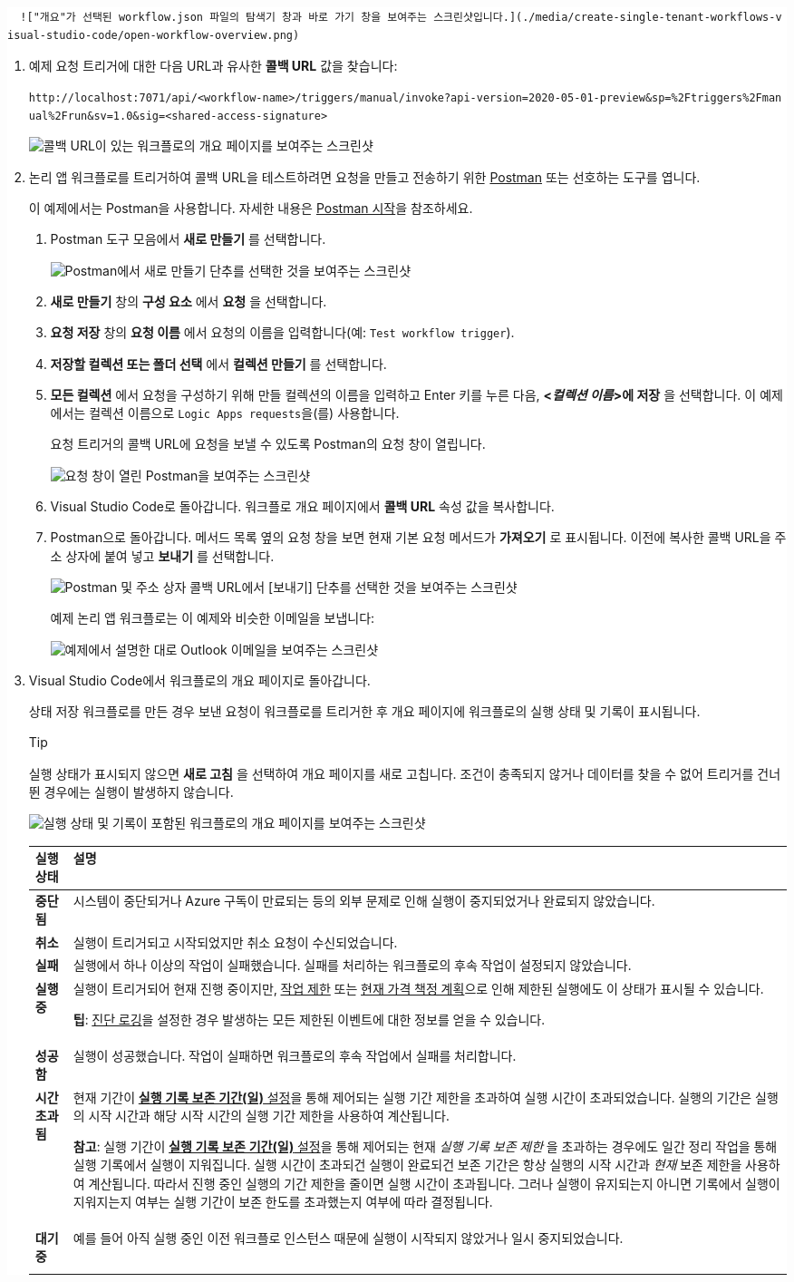       !["개요"가 선택된 workflow.json 파일의 탐색기 창과 바로 가기 창을 보여주는 스크린샷입니다.](./media/create-single-tenant-workflows-visual-studio-code/open-workflow-overview.png)

   1. 예제 요청 트리거에 대한 다음 URL과 유사한 **콜백 URL** 값을 찾습니다:

      `http://localhost:7071/api/<workflow-name>/triggers/manual/invoke?api-version=2020-05-01-preview&sp=%2Ftriggers%2Fmanual%2Frun&sv=1.0&sig=<shared-access-signature>`

      ![콜백 URL이 있는 워크플로의 개요 페이지를 보여주는 스크린샷](./media/create-single-tenant-workflows-visual-studio-code/find-callback-url.png)

1. 논리 앱 워크플로를 트리거하여 콜백 URL을 테스트하려면 요청을 만들고 전송하기 위한 [Postman](https://www.postman.com/downloads/) 또는 선호하는 도구를 엽니다.

   이 예제에서는 Postman을 사용합니다. 자세한 내용은 [Postman 시작](https://learning.postman.com/docs/getting-started/introduction/)을 참조하세요.

   1. Postman 도구 모음에서 **새로 만들기** 를 선택합니다.

      ![Postman에서 새로 만들기 단추를 선택한 것을 보여주는 스크린샷](./media/create-single-tenant-workflows-visual-studio-code/postman-create-request.png)

   1. **새로 만들기** 창의 **구성 요소** 에서 **요청** 을 선택합니다.

   1. **요청 저장** 창의 **요청 이름** 에서 요청의 이름을 입력합니다(예: `Test workflow trigger`).

   1. **저장할 컬렉션 또는 폴더 선택** 에서 **컬렉션 만들기** 를 선택합니다.

   1. **모든 컬렉션** 에서 요청을 구성하기 위해 만들 컬렉션의 이름을 입력하고 Enter 키를 누른 다음, **<*컬렉션 이름*>에 저장** 을 선택합니다. 이 예제에서는 컬렉션 이름으로 `Logic Apps requests`을(를) 사용합니다.

      요청 트리거의 콜백 URL에 요청을 보낼 수 있도록 Postman의 요청 창이 열립니다.

      ![요청 창이 열린 Postman을 보여주는 스크린샷](./media/create-single-tenant-workflows-visual-studio-code/postman-request-pane.png)

   1. Visual Studio Code로 돌아갑니다. 워크플로 개요 페이지에서 **콜백 URL** 속성 값을 복사합니다.

   1. Postman으로 돌아갑니다. 메서드 목록 옆의 요청 창을 보면 현재 기본 요청 메서드가 **가져오기** 로 표시됩니다. 이전에 복사한 콜백 URL을 주소 상자에 붙여 넣고 **보내기** 를 선택합니다.

      ![Postman 및 주소 상자 콜백 URL에서 [보내기] 단추를 선택한 것을 보여주는 스크린샷](./media/create-single-tenant-workflows-visual-studio-code/postman-test-call-back-url.png)

      예제 논리 앱 워크플로는 이 예제와 비슷한 이메일을 보냅니다:

      ![예제에서 설명한 대로 Outlook 이메일을 보여주는 스크린샷](./media/create-single-tenant-workflows-visual-studio-code/workflow-app-result-email.png)

1. Visual Studio Code에서 워크플로의 개요 페이지로 돌아갑니다.

   상태 저장 워크플로를 만든 경우 보낸 요청이 워크플로를 트리거한 후 개요 페이지에 워크플로의 실행 상태 및 기록이 표시됩니다.

   > [!TIP]
   > 실행 상태가 표시되지 않으면 **새로 고침** 을 선택하여 개요 페이지를 새로 고칩니다. 조건이 충족되지 않거나 데이터를 찾을 수 없어 트리거를 건너뛴 경우에는 실행이 발생하지 않습니다.

   ![실행 상태 및 기록이 포함된 워크플로의 개요 페이지를 보여주는 스크린샷](./media/create-single-tenant-workflows-visual-studio-code/post-trigger-call.png)

   | 실행 상태 | 설명 |
   |------------|-------------|
   | **중단됨** | 시스템이 중단되거나 Azure 구독이 만료되는 등의 외부 문제로 인해 실행이 중지되었거나 완료되지 않았습니다. |
   | **취소** | 실행이 트리거되고 시작되었지만 취소 요청이 수신되었습니다. |
   | **실패** | 실행에서 하나 이상의 작업이 실패했습니다. 실패를 처리하는 워크플로의 후속 작업이 설정되지 않았습니다. |
   | **실행 중** | 실행이 트리거되어 현재 진행 중이지만, [작업 제한](logic-apps-limits-and-config.md) 또는 [현재 가격 책정 계획](https://azure.microsoft.com/pricing/details/logic-apps/)으로 인해 제한된 실행에도 이 상태가 표시될 수 있습니다. <p><p>**팁**: [진단 로깅](monitor-logic-apps-log-analytics.md)을 설정한 경우 발생하는 모든 제한된 이벤트에 대한 정보를 얻을 수 있습니다. |
   | **성공함** | 실행이 성공했습니다. 작업이 실패하면 워크플로의 후속 작업에서 실패를 처리합니다. |
   | **시간 초과됨** | 현재 기간이 [**실행 기록 보존 기간(일)** 설정](logic-apps-limits-and-config.md#run-duration-retention-limits)을 통해 제어되는 실행 기간 제한을 초과하여 실행 시간이 초과되었습니다. 실행의 기간은 실행의 시작 시간과 해당 시작 시간의 실행 기간 제한을 사용하여 계산됩니다. <p><p>**참고**: 실행 기간이 [**실행 기록 보존 기간(일)** 설정](logic-apps-limits-and-config.md#run-duration-retention-limits)을 통해 제어되는 현재 *실행 기록 보존 제한* 을 초과하는 경우에도 일간 정리 작업을 통해 실행 기록에서 실행이 지워집니다. 실행 시간이 초과되건 실행이 완료되건 보존 기간은 항상 실행의 시작 시간과 *현재* 보존 제한을 사용하여 계산됩니다. 따라서 진행 중인 실행의 기간 제한을 줄이면 실행 시간이 초과됩니다. 그러나 실행이 유지되는지 아니면 기록에서 실행이 지워지는지 여부는 실행 기간이 보존 한도를 초과했는지 여부에 따라 결정됩니다. |
   | **대기 중** | 예를 들어 아직 실행 중인 이전 워크플로 인스턴스 때문에 실행이 시작되지 않았거나 일시 중지되었습니다. |
   |||


   [aborted-icon]: ./media/create-single-tenant-workflows-visual-studio-code/aborted.png
   [cancelled-icon]: ./media/create-single-tenant-workflows-visual-studio-code/cancelled.png
   [failed-icon]: ./media/create-single-tenant-workflows-visual-studio-code/failed.png
   [running-icon]: ./media/create-single-tenant-workflows-visual-studio-code/running.png
   [skipped-icon]: ./media/create-single-tenant-workflows-visual-studio-code/skipped.png
   [succeeded-icon]: ./media/create-single-tenant-workflows-visual-studio-code/succeeded.png
   [succeeded-with-retries-icon]: ./media/create-single-tenant-workflows-visual-studio-code/succeeded-with-retries.png
   [timed-out-icon]: ./media/create-single-tenant-workflows-visual-studio-code/timed-out.png
   [waiting-icon]: ./media/create-single-tenant-workflows-visual-studio-code/waiting.png